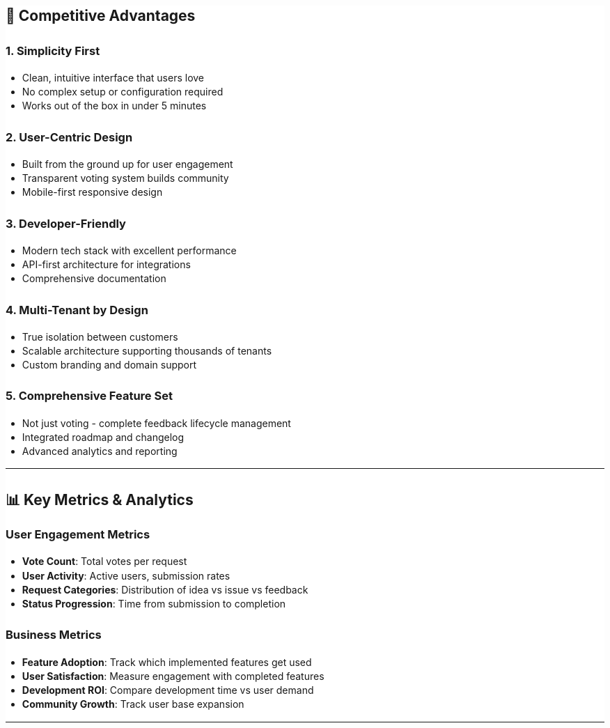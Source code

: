 
## 🚀 Competitive Advantages

### 1. **Simplicity First**

- Clean, intuitive interface that users love
- No complex setup or configuration required
- Works out of the box in under 5 minutes

### 2. **User-Centric Design**

- Built from the ground up for user engagement
- Transparent voting system builds community
- Mobile-first responsive design

### 3. **Developer-Friendly**

- Modern tech stack with excellent performance
- API-first architecture for integrations
- Comprehensive documentation

### 4. **Multi-Tenant by Design**

- True isolation between customers
- Scalable architecture supporting thousands of tenants
- Custom branding and domain support

### 5. **Comprehensive Feature Set**

- Not just voting - complete feedback lifecycle management
- Integrated roadmap and changelog
- Advanced analytics and reporting

---

## 📊 Key Metrics & Analytics

### User Engagement Metrics

- **Vote Count**: Total votes per request
- **User Activity**: Active users, submission rates
- **Request Categories**: Distribution of idea vs issue vs feedback
- **Status Progression**: Time from submission to completion

### Business Metrics

- **Feature Adoption**: Track which implemented features get used
- **User Satisfaction**: Measure engagement with completed features
- **Development ROI**: Compare development time vs user demand
- **Community Growth**: Track user base expansion

---
